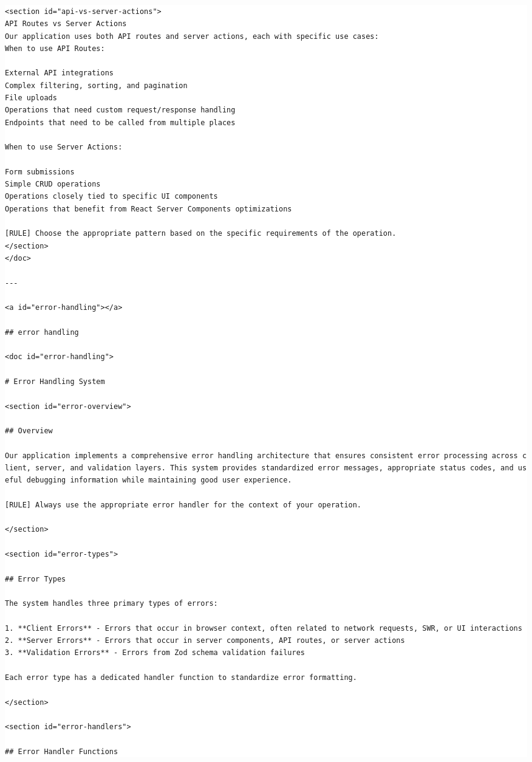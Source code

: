```
<section id="api-vs-server-actions">
API Routes vs Server Actions
Our application uses both API routes and server actions, each with specific use cases:
When to use API Routes:

External API integrations
Complex filtering, sorting, and pagination
File uploads
Operations that need custom request/response handling
Endpoints that need to be called from multiple places

When to use Server Actions:

Form submissions
Simple CRUD operations
Operations closely tied to specific UI components
Operations that benefit from React Server Components optimizations

[RULE] Choose the appropriate pattern based on the specific requirements of the operation.
</section>
</doc>

---

<a id="error-handling"></a>

## error handling

<doc id="error-handling">

# Error Handling System

<section id="error-overview">

## Overview

Our application implements a comprehensive error handling architecture that ensures consistent error processing across client, server, and validation layers. This system provides standardized error messages, appropriate status codes, and useful debugging information while maintaining good user experience.

[RULE] Always use the appropriate error handler for the context of your operation.

</section>

<section id="error-types">

## Error Types

The system handles three primary types of errors:

1. **Client Errors** - Errors that occur in browser context, often related to network requests, SWR, or UI interactions
2. **Server Errors** - Errors that occur in server components, API routes, or server actions
3. **Validation Errors** - Errors from Zod schema validation failures

Each error type has a dedicated handler function to standardize error formatting.

</section>

<section id="error-handlers">

## Error Handler Functions
```